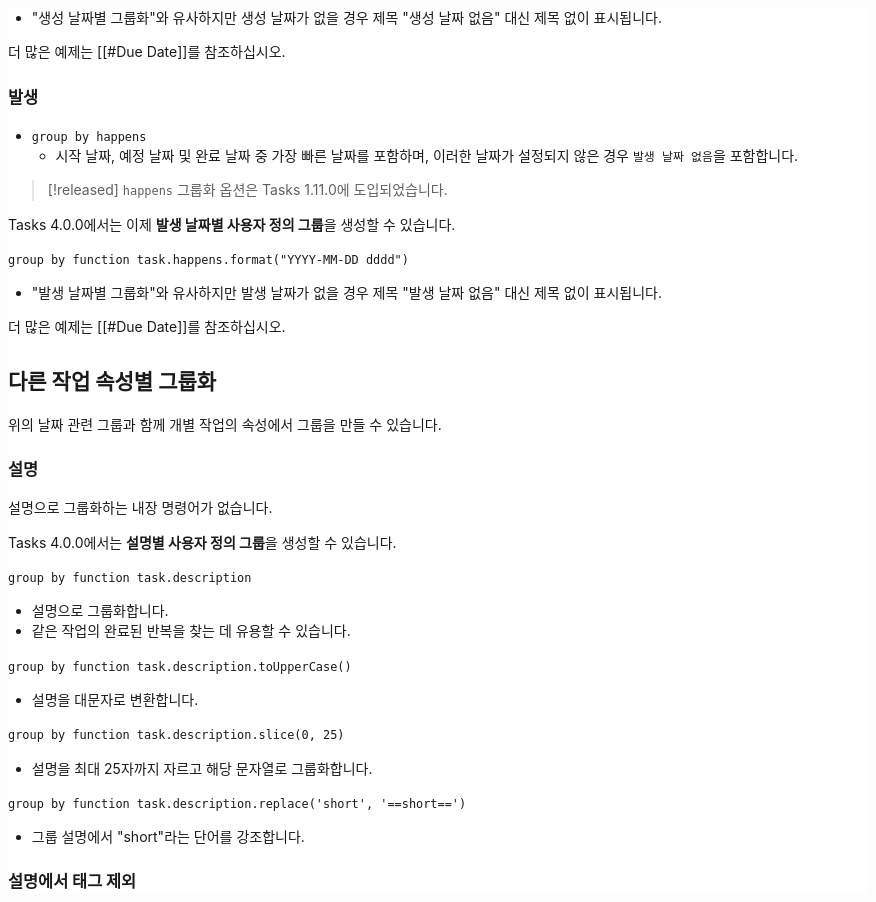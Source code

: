 - "생성 날짜별 그룹화"와 유사하지만 생성 날짜가 없을 경우 제목 "생성 날짜 없음" 대신 제목 없이 표시됩니다.

더 많은 예제는 [[#Due Date]]를 참조하십시오.

### 발생

- `group by happens`
  - 시작 날짜, 예정 날짜 및 완료 날짜 중 가장 빠른 날짜를 포함하며, 이러한 날짜가 설정되지 않은 경우 `발생 날짜 없음`을 포함합니다.

> [!released]
`happens` 그룹화 옵션은 Tasks 1.11.0에 도입되었습니다.

Tasks 4.0.0에서는 이제 **발생 날짜별 사용자 정의 그룹**을 생성할 수 있습니다.

```text
group by function task.happens.format("YYYY-MM-DD dddd")
```

- "발생 날짜별 그룹화"와 유사하지만 발생 날짜가 없을 경우 제목 "발생 날짜 없음" 대신 제목 없이 표시됩니다.

더 많은 예제는 [[#Due Date]]를 참조하십시오.

## 다른 작업 속성별 그룹화

위의 날짜 관련 그룹과 함께 개별 작업의 속성에서 그룹을 만들 수 있습니다.

### 설명

설명으로 그룹화하는 내장 명령어가 없습니다.

Tasks 4.0.0에서는 **설명별 사용자 정의 그룹**을 생성할 수 있습니다.

```text
group by function task.description
```

- 설명으로 그룹화합니다.
- 같은 작업의 완료된 반복을 찾는 데 유용할 수 있습니다.

```text
group by function task.description.toUpperCase()
```

- 설명을 대문자로 변환합니다.

```text
group by function task.description.slice(0, 25)
```

- 설명을 최대 25자까지 자르고 해당 문자열로 그룹화합니다.

```text
group by function task.description.replace('short', '==short==')
```

- 그룹 설명에서 "short"라는 단어를 강조합니다.



### 설명에서 태그 제외
